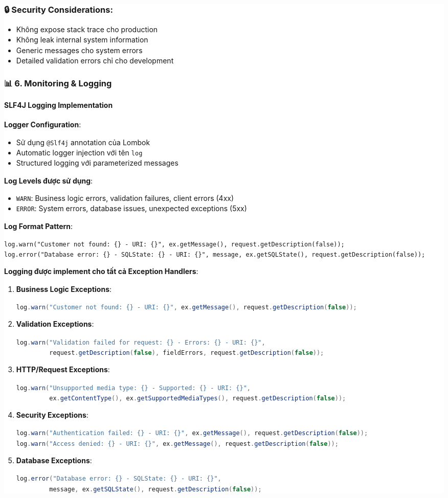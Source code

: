 ### 🔒 Security Considerations:
- Không expose stack trace cho production
- Không leak internal system information
- Generic messages cho system errors
- Detailed validation errors chỉ cho development

### 📊 **6. Monitoring & Logging**

#### **SLF4J Logging Implementation**

**Logger Configuration**: 
- Sử dụng `@Slf4j` annotation của Lombok
- Automatic logger injection với tên `log`
- Structured logging với parameterized messages

**Log Levels được sử dụng**:
- `WARN`: Business logic errors, validation failures, client errors (4xx)
- `ERROR`: System errors, database issues, unexpected exceptions (5xx)

**Log Format Pattern**:
```
log.warn("Customer not found: {} - URI: {}", ex.getMessage(), request.getDescription(false));
log.error("Database error: {} - SQLState: {} - URI: {}", message, ex.getSQLState(), request.getDescription(false));
```

**Logging được implement cho tất cả Exception Handlers**:

1. **Business Logic Exceptions**:
   ```java
   log.warn("Customer not found: {} - URI: {}", ex.getMessage(), request.getDescription(false));
   ```

2. **Validation Exceptions**:
   ```java
   log.warn("Validation failed for request: {} - Errors: {} - URI: {}", 
            request.getDescription(false), fieldErrors, request.getDescription(false));
   ```

3. **HTTP/Request Exceptions**:
   ```java
   log.warn("Unsupported media type: {} - Supported: {} - URI: {}", 
            ex.getContentType(), ex.getSupportedMediaTypes(), request.getDescription(false));
   ```

4. **Security Exceptions**:
   ```java
   log.warn("Authentication failed: {} - URI: {}", ex.getMessage(), request.getDescription(false));
   log.warn("Access denied: {} - URI: {}", ex.getMessage(), request.getDescription(false));
   ```

5. **Database Exceptions**:
   ```java
   log.error("Database error: {} - SQLState: {} - URI: {}", 
            message, ex.getSQLState(), request.getDescription(false));
   ```
